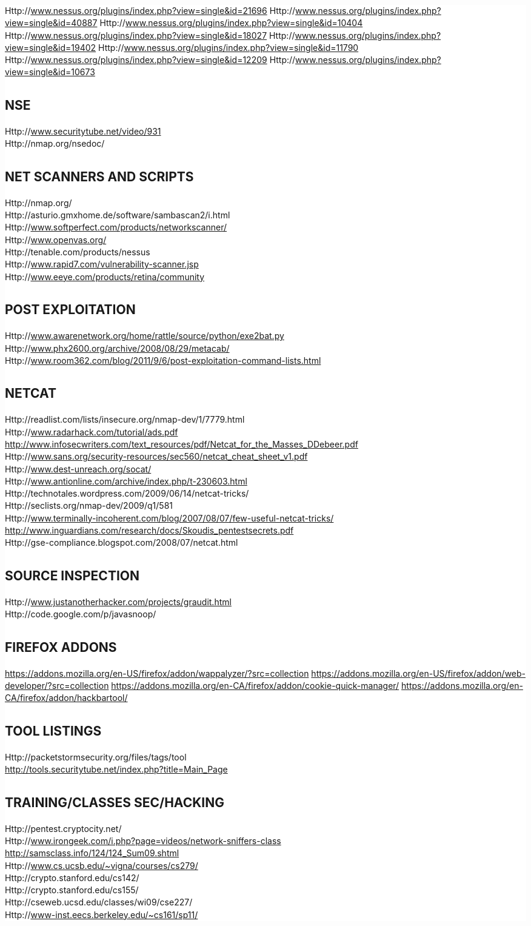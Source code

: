Http://www.nessus.org/plugins/index.php?view=single&id=21696
Http://www.nessus.org/plugins/index.php?view=single&id=40887
Http://www.nessus.org/plugins/index.php?view=single&id=10404
Http://www.nessus.org/plugins/index.php?view=single&id=18027
Http://www.nessus.org/plugins/index.php?view=single&id=19402
Http://www.nessus.org/plugins/index.php?view=single&id=11790
Http://www.nessus.org/plugins/index.php?view=single&id=12209
Http://www.nessus.org/plugins/index.php?view=single&id=10673
## NSE  
Http://www.securitytube.net/video/931  
Http://nmap.org/nsedoc/  
## NET SCANNERS AND SCRIPTS  
Http://nmap.org/  
Http://asturio.gmxhome.de/software/sambascan2/i.html  
Http://www.softperfect.com/products/networkscanner/  
Http://www.openvas.org/  
Http://tenable.com/products/nessus  
Http://www.rapid7.com/vulnerability-scanner.jsp  
Http://www.eeye.com/products/retina/community  
## POST EXPLOITATION  
Http://www.awarenetwork.org/home/rattle/source/python/exe2bat.py  
Http://www.phx2600.org/archive/2008/08/29/metacab/  
Http://www.room362.com/blog/2011/9/6/post-exploitation-command-lists.html  
## NETCAT  
Http://readlist.com/lists/insecure.org/nmap-dev/1/7779.html  
Http://www.radarhack.com/tutorial/ads.pdf  
http://www.infosecwriters.com/text_resources/pdf/Netcat_for_the_Masses_DDebeer.pdf  
Http://www.sans.org/security-resources/sec560/netcat_cheat_sheet_v1.pdf  
Http://www.dest-unreach.org/socat/  
Http://www.antionline.com/archive/index.php/t-230603.html  
Http://technotales.wordpress.com/2009/06/14/netcat-tricks/  
Http://seclists.org/nmap-dev/2009/q1/581  
Http://www.terminally-incoherent.com/blog/2007/08/07/few-useful-netcat-tricks/  
http://www.inguardians.com/research/docs/Skoudis_pentestsecrets.pdf  
Http://gse-compliance.blogspot.com/2008/07/netcat.html  
## SOURCE INSPECTION  
Http://www.justanotherhacker.com/projects/graudit.html  
Http://code.google.com/p/javasnoop/  
## FIREFOX ADDONS  
https://addons.mozilla.org/en-US/firefox/addon/wappalyzer/?src=collection
https://addons.mozilla.org/en-US/firefox/addon/web-developer/?src=collection
https://addons.mozilla.org/en-CA/firefox/addon/cookie-quick-manager/
https://addons.mozilla.org/en-CA/firefox/addon/hackbartool/  
## TOOL LISTINGS  
Http://packetstormsecurity.org/files/tags/tool  
http://tools.securitytube.net/index.php?title=Main_Page  
## TRAINING/CLASSES SEC/HACKING  
Http://pentest.cryptocity.net/  
Http://www.irongeek.com/i.php?page=videos/network-sniffers-class  
http://samsclass.info/124/124_Sum09.shtml  
Http://www.cs.ucsb.edu/~vigna/courses/cs279/  
Http://crypto.stanford.edu/cs142/  
Http://crypto.stanford.edu/cs155/  
Http://cseweb.ucsd.edu/classes/wi09/cse227/  
Http://www-inst.eecs.berkeley.edu/~cs161/sp11/  